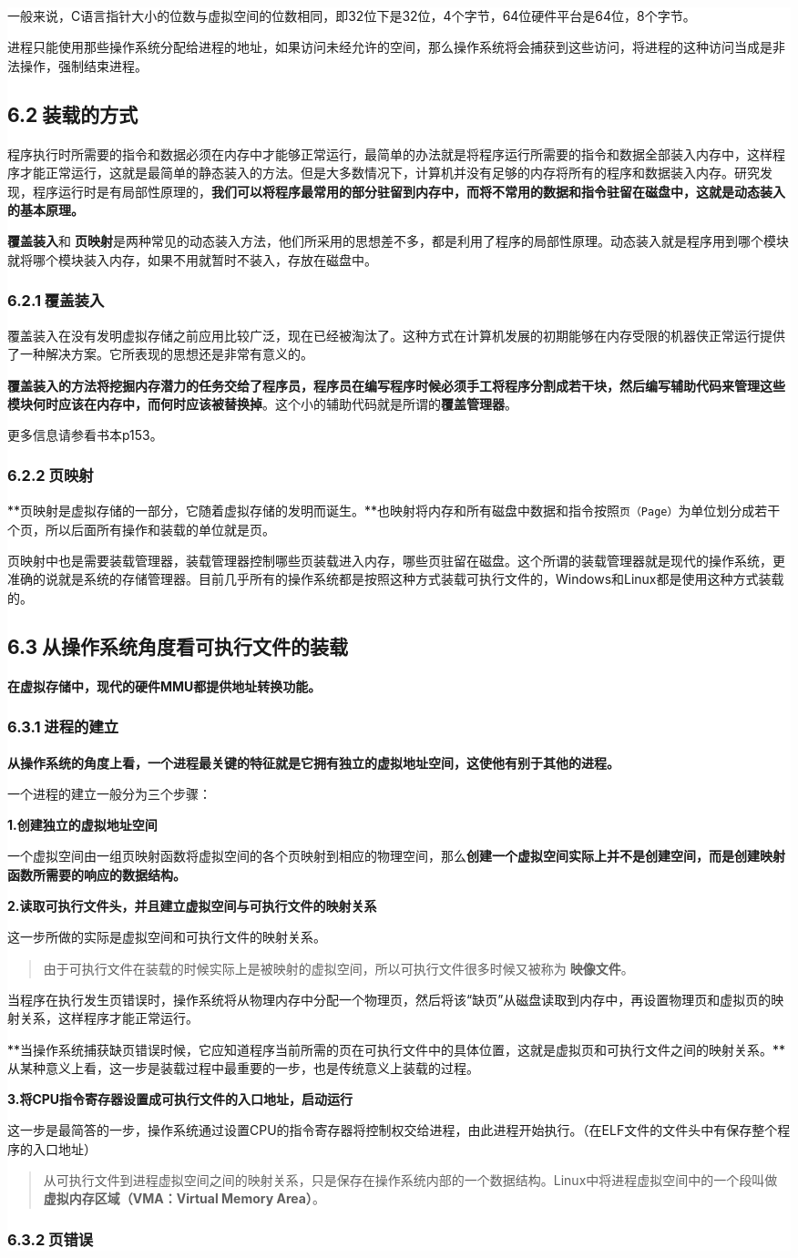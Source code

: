 一般来说，C语言指针大小的位数与虚拟空间的位数相同，即32位下是32位，4个字节，64位硬件平台是64位，8个字节。

进程只能使用那些操作系统分配给进程的地址，如果访问未经允许的空间，那么操作系统将会捕获到这些访问，将进程的这种访问当成是非法操作，强制结束进程。

## 6.2 装载的方式

程序执行时所需要的指令和数据必须在内存中才能够正常运行，最简单的办法就是将程序运行所需要的指令和数据全部装入内存中，这样程序才能正常运行，这就是最简单的静态装入的方法。但是大多数情况下，计算机并没有足够的内存将所有的程序和数据装入内存。研究发现，程序运行时是有局部性原理的，**我们可以将程序最常用的部分驻留到内存中，而将不常用的数据和指令驻留在磁盘中，这就是动态装入的基本原理。**

**覆盖装入**和 **页映射**是两种常见的动态装入方法，他们所采用的思想差不多，都是利用了程序的局部性原理。动态装入就是程序用到哪个模块就将哪个模块装入内存，如果不用就暂时不装入，存放在磁盘中。

### 6.2.1 覆盖装入

覆盖装入在没有发明虚拟存储之前应用比较广泛，现在已经被淘汰了。这种方式在计算机发展的初期能够在内存受限的机器侠正常运行提供了一种解决方案。它所表现的思想还是非常有意义的。

**覆盖装入的方法将挖掘内存潜力的任务交给了程序员，程序员在编写程序时候必须手工将程序分割成若干块，然后编写辅助代码来管理这些模块何时应该在内存中，而何时应该被替换掉**。这个小的辅助代码就是所谓的**覆盖管理器**。

更多信息请参看书本p153。

### 6.2.2 页映射

**页映射是虚拟存储的一部分，它随着虚拟存储的发明而诞生。**也映射将内存和所有磁盘中数据和指令按照`页（Page）`为单位划分成若干个页，所以后面所有操作和装载的单位就是页。

页映射中也是需要装载管理器，装载管理器控制哪些页装载进入内存，哪些页驻留在磁盘。这个所谓的装载管理器就是现代的操作系统，更准确的说就是系统的存储管理器。目前几乎所有的操作系统都是按照这种方式装载可执行文件的，Windows和Linux都是使用这种方式装载的。

## 6.3 从操作系统角度看可执行文件的装载

**在虚拟存储中，现代的硬件MMU都提供地址转换功能。**

### 6.3.1 进程的建立

**从操作系统的角度上看，一个进程最关键的特征就是它拥有独立的虚拟地址空间，这使他有别于其他的进程。**

一个进程的建立一般分为三个步骤：

**1.创建独立的虚拟地址空间**

一个虚拟空间由一组页映射函数将虚拟空间的各个页映射到相应的物理空间，那么**创建一个虚拟空间实际上并不是创建空间，而是创建映射函数所需要的响应的数据结构。**

**2.读取可执行文件头，并且建立虚拟空间与可执行文件的映射关系**

这一步所做的实际是虚拟空间和可执行文件的映射关系。

> 由于可执行文件在装载的时候实际上是被映射的虚拟空间，所以可执行文件很多时候又被称为 **映像文件**。

当程序在执行发生页错误时，操作系统将从物理内存中分配一个物理页，然后将该“缺页”从磁盘读取到内存中，再设置物理页和虚拟页的映射关系，这样程序才能正常运行。

**当操作系统捕获缺页错误时候，它应知道程序当前所需的页在可执行文件中的具体位置，这就是虚拟页和可执行文件之间的映射关系。**从某种意义上看，这一步是装载过程中最重要的一步，也是传统意义上装载的过程。

**3.将CPU指令寄存器设置成可执行文件的入口地址，启动运行**

这一步是最简答的一步，操作系统通过设置CPU的指令寄存器将控制权交给进程，由此进程开始执行。（在ELF文件的文件头中有保存整个程序的入口地址）

> 从可执行文件到进程虚拟空间之间的映射关系，只是保存在操作系统内部的一个数据结构。Linux中将进程虚拟空间中的一个段叫做 **虚拟内存区域（VMA：Virtual Memory Area）**。

### 6.3.2 页错误

